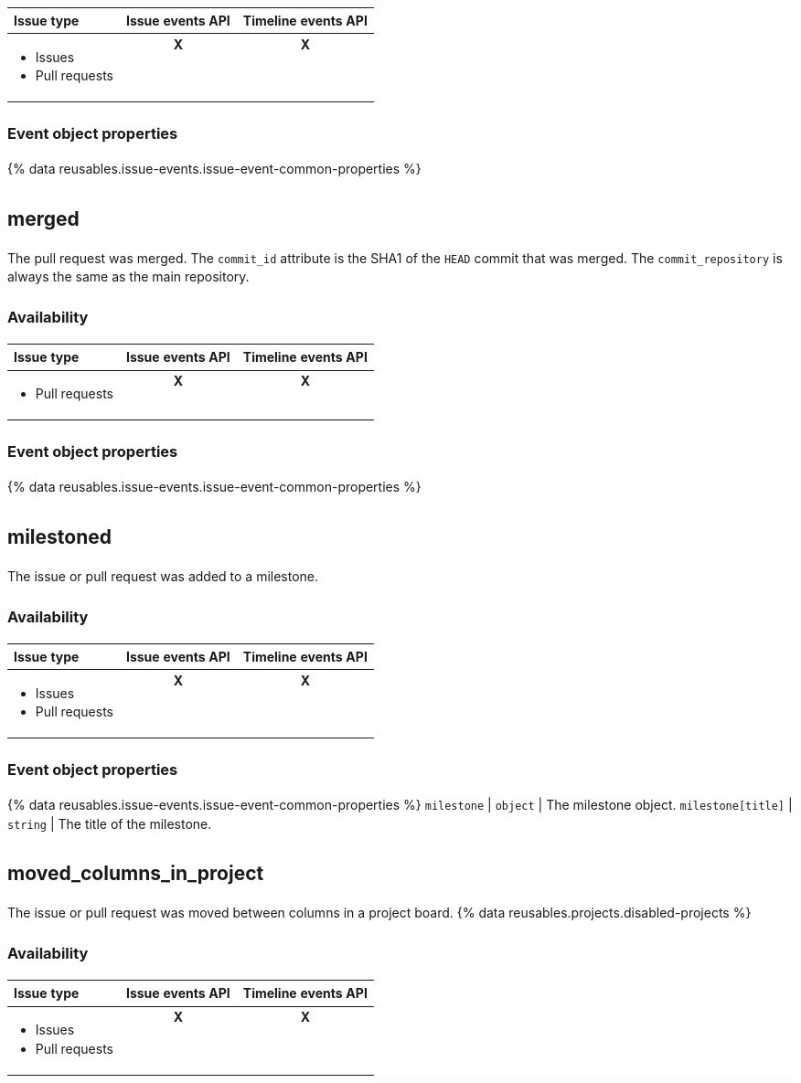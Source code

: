 |Issue type | Issue events API | Timeline events API|
|:----------|:----------------:|:-----------------:|
| <ul><li>Issues</li><li>Pull requests</li></ul> | **X** | **X** |

### Event object properties

{% data reusables.issue-events.issue-event-common-properties %}

## merged

The pull request was merged. The `commit_id` attribute is the SHA1 of the `HEAD` commit that was merged. The `commit_repository` is always the same as the main repository.

### Availability

|Issue type | Issue events API | Timeline events API|
|:----------|:----------------:|:-----------------:|
| <ul><li>Pull requests</li></ul> | **X** | **X** |

### Event object properties

{% data reusables.issue-events.issue-event-common-properties %}

## milestoned

The issue or pull request was added to a milestone.

### Availability

|Issue type | Issue events API | Timeline events API|
|:----------|:----------------:|:-----------------:|
| <ul><li>Issues</li><li>Pull requests</li></ul> | **X** | **X** |

### Event object properties

{% data reusables.issue-events.issue-event-common-properties %}
`milestone` | `object` | The milestone object.
`milestone[title]` | `string` | The title of the milestone.

## moved_columns_in_project

The issue or pull request was moved between columns in a project board. {% data reusables.projects.disabled-projects %}

### Availability

|Issue type | Issue events API | Timeline events API|
|:----------|:----------------:|:-----------------:|
| <ul><li>Issues</li><li>Pull requests</li></ul> | **X** | **X** |
